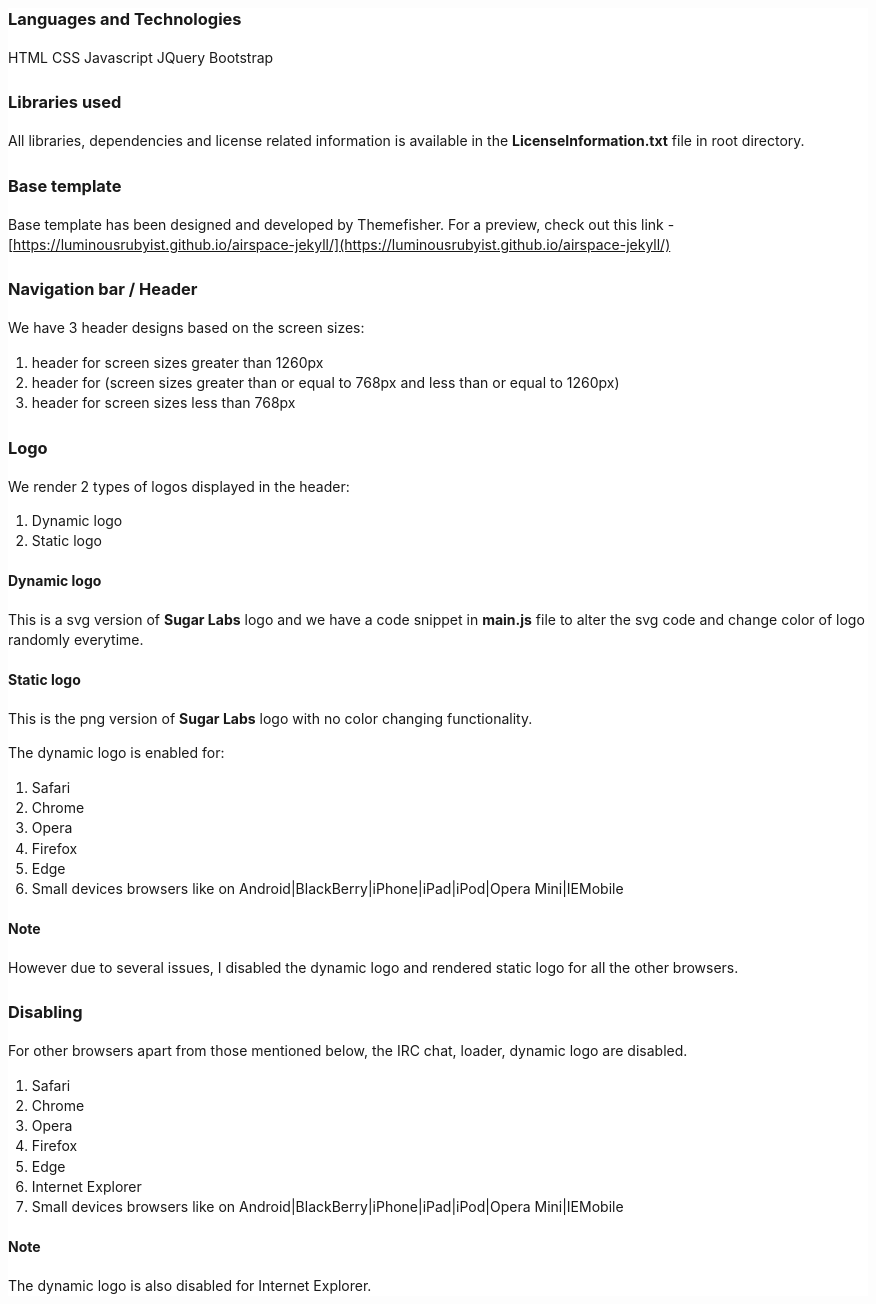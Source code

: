 ### Languages and Technologies
HTML
CSS
Javascript
JQuery
Bootstrap

### Libraries used
All libraries, dependencies and license related information is available in the **LicenseInformation.txt** file in root directory.

### Base template
Base template has been designed and developed by Themefisher. For a preview, check out this link - [https://luminousrubyist.github.io/airspace-jekyll/](https://luminousrubyist.github.io/airspace-jekyll/)

### Navigation bar / Header
We have 3 header designs based on the screen sizes:
1. header for screen sizes greater than 1260px
2. header for (screen sizes greater than or equal to 768px and  less than or equal to 1260px)
3. header for screen sizes less than 768px

### Logo
We render 2 types of logos displayed in the header:
1. Dynamic logo
2. Static logo
#### Dynamic logo
This is a svg version of **Sugar Labs** logo and we have a code snippet in **main.js** file to alter the svg code and change color of logo randomly everytime.
#### Static logo
This is the png version of **Sugar Labs** logo with no color changing functionality.

The dynamic logo is enabled for:
1. Safari
2. Chrome
3. Opera
4. Firefox
5. Edge
6. Small devices browsers like on Android|BlackBerry|iPhone|iPad|iPod|Opera Mini|IEMobile
#### Note
However due to several issues, I disabled the dynamic logo and rendered static logo for all the other browsers.

### Disabling
For other browsers apart from those mentioned below, the IRC chat, loader, dynamic logo are disabled.
1. Safari
2. Chrome
3. Opera
4. Firefox
5. Edge
6. Internet Explorer
7. Small devices browsers like on Android|BlackBerry|iPhone|iPad|iPod|Opera Mini|IEMobile
#### Note
The dynamic logo is also disabled for Internet Explorer.
